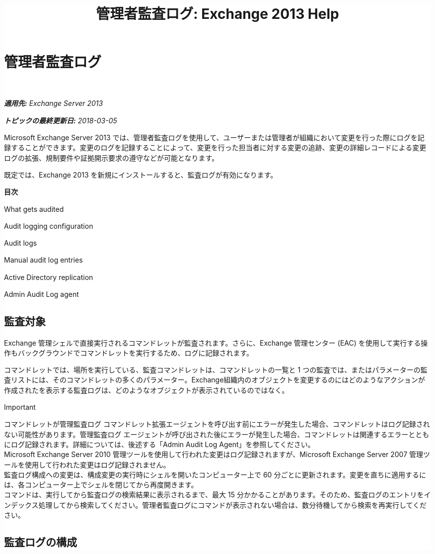 ﻿---
title: '管理者監査ログ: Exchange 2013 Help'
TOCTitle: 管理者監査ログ
ms:assetid: 22b17eb8-d8ee-4599-b202-d6a7928c20d9
ms:mtpsurl: https://technet.microsoft.com/ja-jp/library/Dd335144(v=EXCHG.150)
ms:contentKeyID: 50555747
ms.date: 05/23/2018
mtps_version: v=EXCHG.150
ms.translationtype: MT
---

# 管理者監査ログ

 

_**適用先:** Exchange Server 2013_

_**トピックの最終更新日:** 2018-03-05_

Microsoft Exchange Server 2013 では、管理者監査ログを使用して、ユーザーまたは管理者が組織において変更を行った際にログを記録することができます。変更のログを記録することによって、変更を行った担当者に対する変更の追跡、変更の詳細レコードによる変更ログの拡張、規制要件や証拠開示要求の遵守などが可能となります。

既定では、Exchange 2013 を新規にインストールすると、監査ログが有効になります。

**目次**

What gets audited

Audit logging configuration

Audit logs

Manual audit log entries

Active Directory replication

Admin Audit Log agent

## 監査対象

Exchange 管理シェルで直接実行されるコマンドレットが監査されます。さらに、Exchange 管理センター (EAC) を使用して実行する操作もバックグラウンドでコマンドレットを実行するため、ログに記録されます。

コマンドレットでは、場所を実行している、監査コマンドレットは、コマンドレットの一覧と 1 つの監査では、またはパラメーターの監査リストには、そのコマンドレットの多くのパラメーター。Exchange組織内のオブジェクトを変更するのにはどのようなアクションが作成されたを表示する監査ログは、どのようなオブジェクトが表示されているのではなく。


> [!IMPORTANT]
> コマンドレットが管理監査ログ コマンドレット拡張エージェントを呼び出す前にエラーが発生した場合、コマンドレットはログ記録されない可能性があります。管理監査ログ エージェントが呼び出された後にエラーが発生した場合、コマンドレットは関連するエラーとともにログ記録されます。詳細については、後述する「Admin Audit Log Agent」を参照してください。<BR>Microsoft Exchange Server 2010 管理ツールを使用して行われた変更はログ記録されますが、Microsoft Exchange Server 2007 管理ツールを使用して行われた変更はログ記録されません。<BR>監査ログ構成への変更は、構成変更の実行時にシェルを開いたコンピューター上で 60 分ごとに更新されます。変更を直ちに適用するには、各コンピューター上でシェルを閉じてから再度開きます。<BR>コマンドは、実行してから監査ログの検索結果に表示されるまで、最大 15 分かかることがあります。そのため、監査ログのエントリをインデックス処理してから検索してください。管理者監査ログにコマンドが表示されない場合は、数分待機してから検索を再実行してください。



## 監査ログの構成
